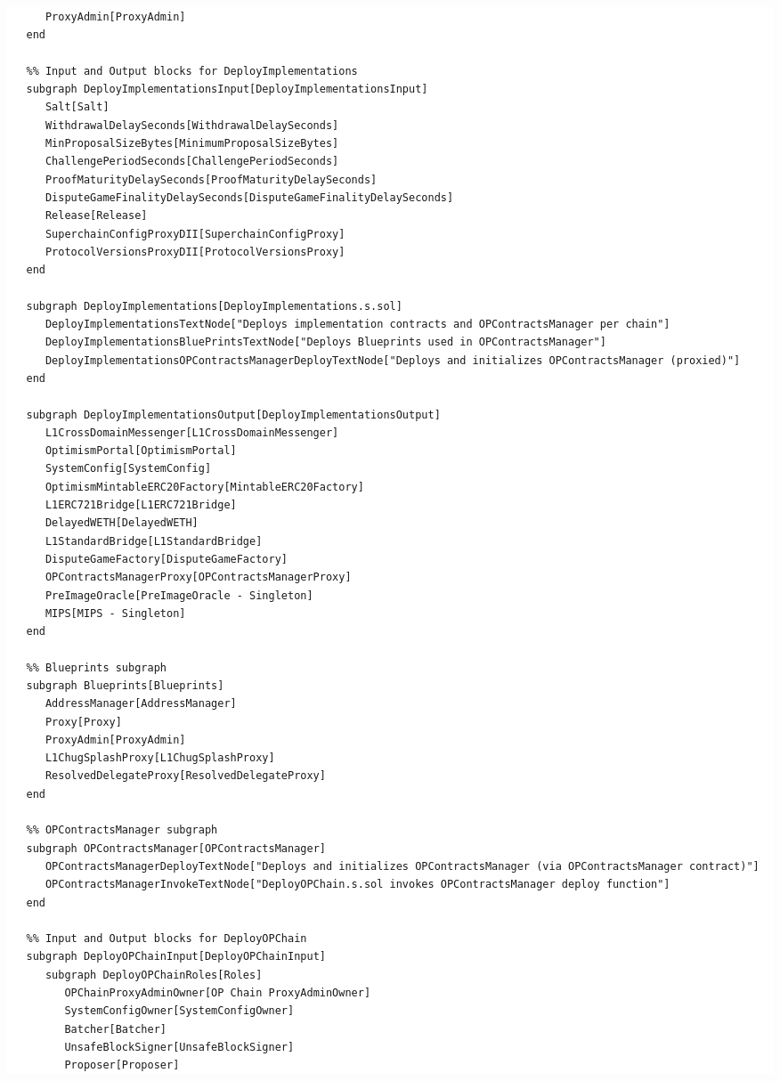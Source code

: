 ```mermaid
      ProxyAdmin[ProxyAdmin]
   end

   %% Input and Output blocks for DeployImplementations
   subgraph DeployImplementationsInput[DeployImplementationsInput]
      Salt[Salt]
      WithdrawalDelaySeconds[WithdrawalDelaySeconds]
      MinProposalSizeBytes[MinimumProposalSizeBytes]
      ChallengePeriodSeconds[ChallengePeriodSeconds]
      ProofMaturityDelaySeconds[ProofMaturityDelaySeconds]
      DisputeGameFinalityDelaySeconds[DisputeGameFinalityDelaySeconds]
      Release[Release]
      SuperchainConfigProxyDII[SuperchainConfigProxy]
      ProtocolVersionsProxyDII[ProtocolVersionsProxy]
   end

   subgraph DeployImplementations[DeployImplementations.s.sol]
      DeployImplementationsTextNode["Deploys implementation contracts and OPContractsManager per chain"]
      DeployImplementationsBluePrintsTextNode["Deploys Blueprints used in OPContractsManager"]
      DeployImplementationsOPContractsManagerDeployTextNode["Deploys and initializes OPContractsManager (proxied)"]
   end

   subgraph DeployImplementationsOutput[DeployImplementationsOutput]
      L1CrossDomainMessenger[L1CrossDomainMessenger]
      OptimismPortal[OptimismPortal]
      SystemConfig[SystemConfig]
      OptimismMintableERC20Factory[MintableERC20Factory]
      L1ERC721Bridge[L1ERC721Bridge]
      DelayedWETH[DelayedWETH]
      L1StandardBridge[L1StandardBridge]
      DisputeGameFactory[DisputeGameFactory]
      OPContractsManagerProxy[OPContractsManagerProxy]
      PreImageOracle[PreImageOracle - Singleton]
      MIPS[MIPS - Singleton]
   end

   %% Blueprints subgraph
   subgraph Blueprints[Blueprints]
      AddressManager[AddressManager]
      Proxy[Proxy]
      ProxyAdmin[ProxyAdmin]
      L1ChugSplashProxy[L1ChugSplashProxy]
      ResolvedDelegateProxy[ResolvedDelegateProxy]
   end

   %% OPContractsManager subgraph
   subgraph OPContractsManager[OPContractsManager]
      OPContractsManagerDeployTextNode["Deploys and initializes OPContractsManager (via OPContractsManager contract)"]
      OPContractsManagerInvokeTextNode["DeployOPChain.s.sol invokes OPContractsManager deploy function"]
   end

   %% Input and Output blocks for DeployOPChain
   subgraph DeployOPChainInput[DeployOPChainInput]
      subgraph DeployOPChainRoles[Roles]
         OPChainProxyAdminOwner[OP Chain ProxyAdminOwner]
         SystemConfigOwner[SystemConfigOwner]
         Batcher[Batcher]
         UnsafeBlockSigner[UnsafeBlockSigner]
         Proposer[Proposer]
```

[`op-contracts/v1.4.0`]: https://github.com/ethereum-optimism/optimism/releases/tag/op-contracts%2Fv1.6.0
[Optimism Monorepo releases]: https://github.com/ethereum-optimism/optimism/releases
[contract releases]: https://github.com/ethereum-optimism/optimism/blob/develop/packages/contracts-bedrock/VERSIONING.md
[standard configuration]: ../protocol/configurability.md
[superchain registry]: https://github.com/ethereum-optimism/superchain-registry
[ethereum-lists/chains]: https://github.com/ethereum-lists/chains
[Batch Inbox]: ../protocol/configurability.md#consensus-parameters